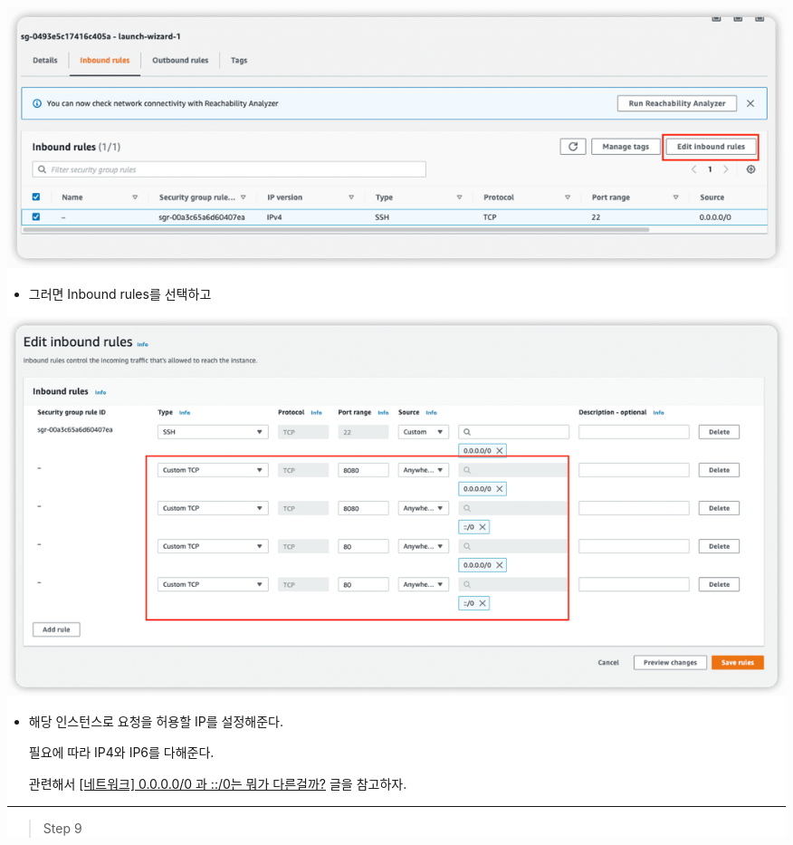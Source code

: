 ![](/assets/img/github/Github-Action-CI-CD-AWS-EC2_11.png)

* 그러면 Inbound rules를 선택하고

![](/assets/img/github/Github-Action-CI-CD-AWS-EC2_12.png)

* 해당 인스턴스로 요청을 허용할 IP를 설정해준다.

  필요에 따라 IP4와 IP6를 다해준다.

  관련해서 [[네트워크] 0.0.0.0/0 과 ::/0는 뭐가 다른걸까?]({{site.url}}/Network-IP4-IP6-Different) 글을 참고하자.

---

> Step 9
